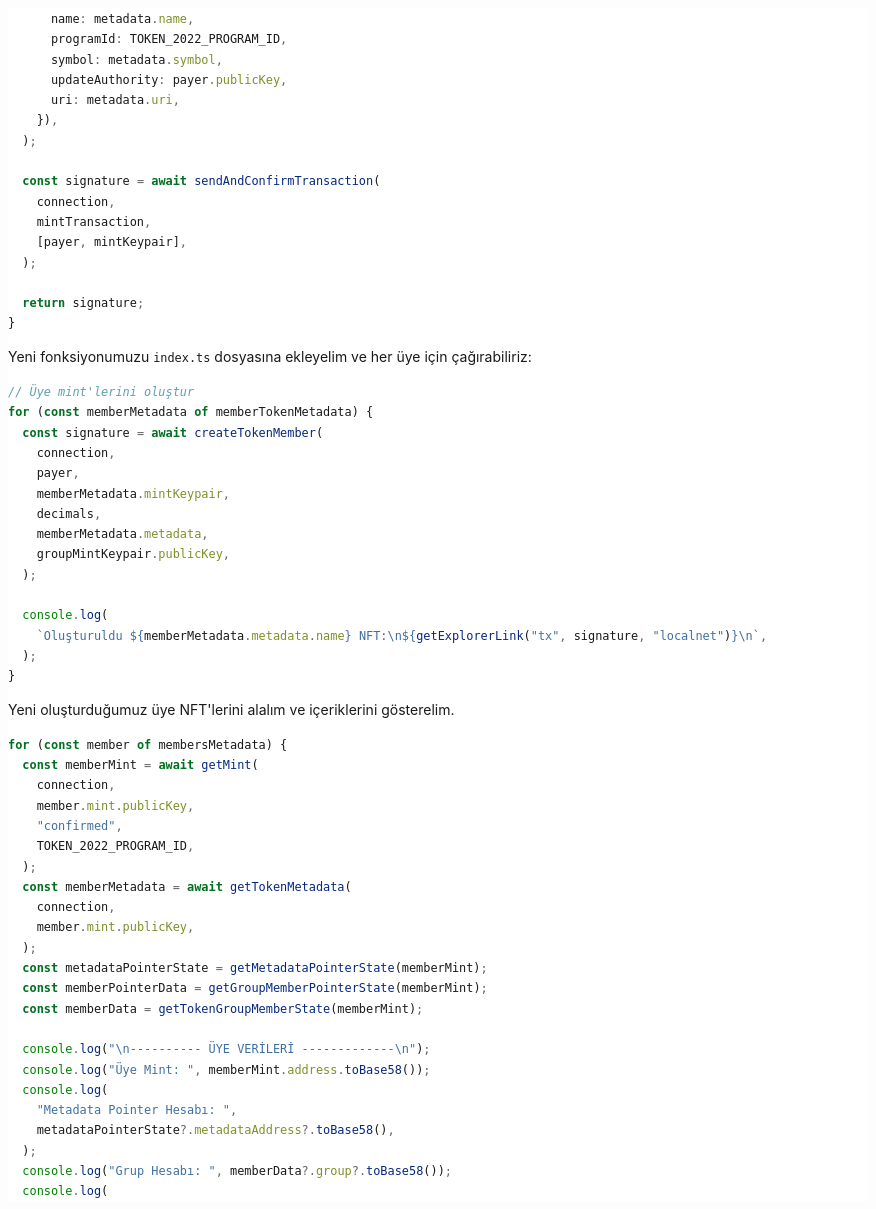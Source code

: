 ```ts
      name: metadata.name,
      programId: TOKEN_2022_PROGRAM_ID,
      symbol: metadata.symbol,
      updateAuthority: payer.publicKey,
      uri: metadata.uri,
    }),
  );

  const signature = await sendAndConfirmTransaction(
    connection,
    mintTransaction,
    [payer, mintKeypair],
  );

  return signature;
}
```

Yeni fonksiyonumuzu `index.ts` dosyasına ekleyelim ve her üye için çağırabiliriz:

```ts
// Üye mint'lerini oluştur
for (const memberMetadata of memberTokenMetadata) {
  const signature = await createTokenMember(
    connection,
    payer,
    memberMetadata.mintKeypair,
    decimals,
    memberMetadata.metadata,
    groupMintKeypair.publicKey,
  );

  console.log(
    `Oluşturuldu ${memberMetadata.metadata.name} NFT:\n${getExplorerLink("tx", signature, "localnet")}\n`,
  );
}
```

Yeni oluşturduğumuz üye NFT'lerini alalım ve içeriklerini gösterelim.

```ts
for (const member of membersMetadata) {
  const memberMint = await getMint(
    connection,
    member.mint.publicKey,
    "confirmed",
    TOKEN_2022_PROGRAM_ID,
  );
  const memberMetadata = await getTokenMetadata(
    connection,
    member.mint.publicKey,
  );
  const metadataPointerState = getMetadataPointerState(memberMint);
  const memberPointerData = getGroupMemberPointerState(memberMint);
  const memberData = getTokenGroupMemberState(memberMint);

  console.log("\n---------- ÜYE VERİLERİ -------------\n");
  console.log("Üye Mint: ", memberMint.address.toBase58());
  console.log(
    "Metadata Pointer Hesabı: ",
    metadataPointerState?.metadataAddress?.toBase58(),
  );
  console.log("Grup Hesabı: ", memberData?.group?.toBase58());
  console.log(
```